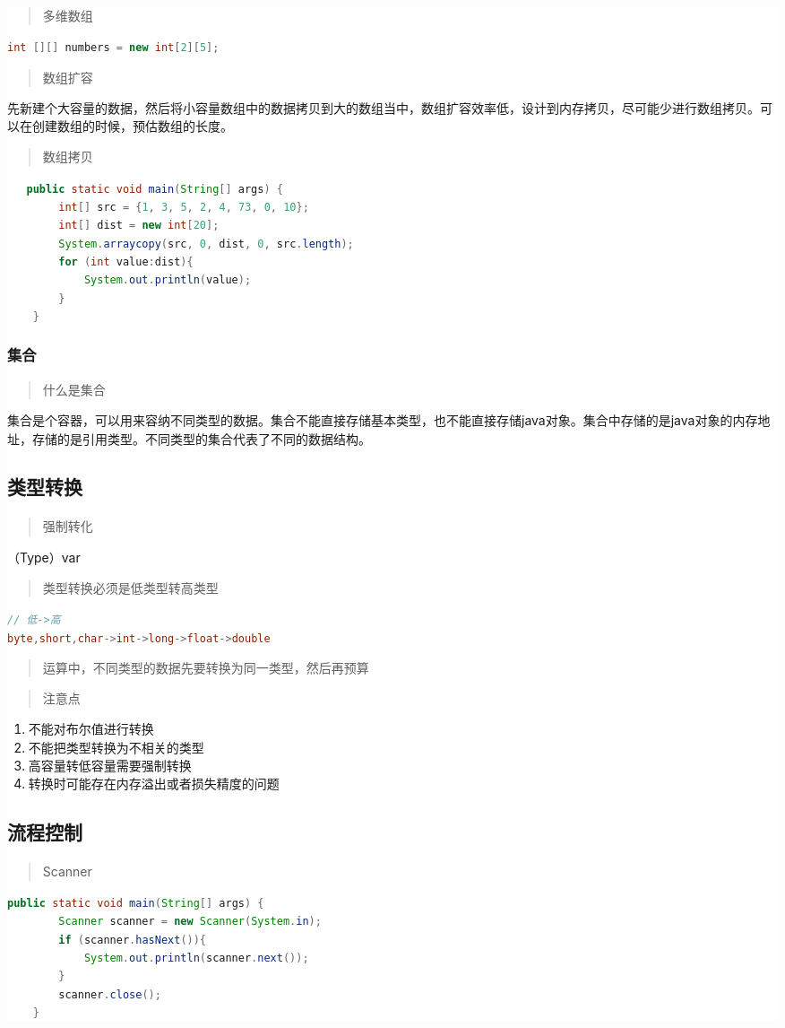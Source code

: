 > 多维数组

  ```java
  int [][] numbers = new int[2][5];
  ```

> 数组扩容

先新建个大容量的数据，然后将小容量数组中的数据拷贝到大的数组当中，数组扩容效率低，设计到内存拷贝，尽可能少进行数组拷贝。可以在创建数组的时候，预估数组的长度。

> 数组拷贝

```java
   public static void main(String[] args) {
        int[] src = {1, 3, 5, 2, 4, 73, 0, 10};
        int[] dist = new int[20];
        System.arraycopy(src, 0, dist, 0, src.length);
        for (int value:dist){
            System.out.println(value);
        }
    }
```

### 集合

> 什么是集合

集合是个容器，可以用来容纳不同类型的数据。集合不能直接存储基本类型，也不能直接存储java对象。集合中存储的是java对象的内存地址，存储的是引用类型。不同类型的集合代表了不同的数据结构。

  

## 类型转换

> 强制转化

（Type）var

> 类型转换必须是低类型转高类型

```java
// 低->高
byte,short,char->int->long->float->double
```

> 运算中，不同类型的数据先要转换为同一类型，然后再预算

> 注意点

1. 不能对布尔值进行转换
2. 不能把类型转换为不相关的类型
3. 高容量转低容量需要强制转换
4.  转换时可能存在内存溢出或者损失精度的问题

## 流程控制

> Scanner

```java
public static void main(String[] args) {
        Scanner scanner = new Scanner(System.in);
        if (scanner.hasNext()){
            System.out.println(scanner.next());
        }
        scanner.close();
    }
```

